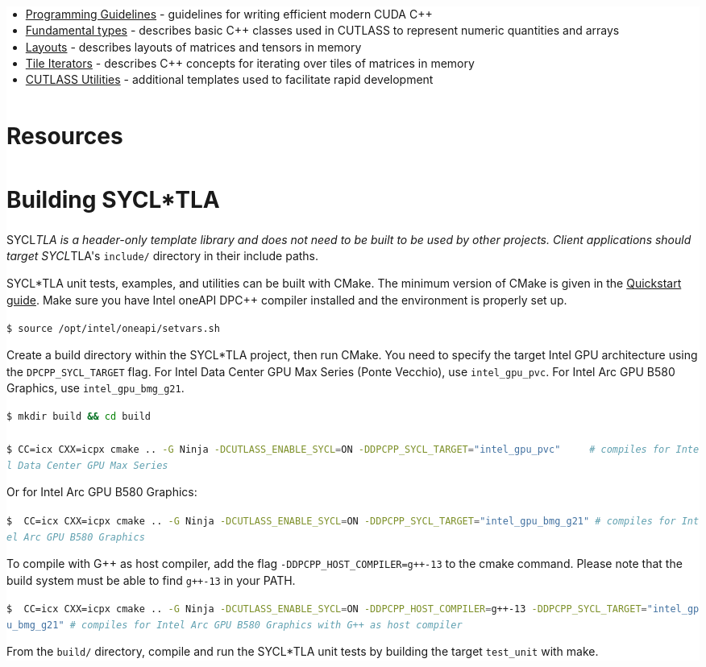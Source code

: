 - [Programming Guidelines](./media/docs/cpp/programming_guidelines.md) - guidelines for writing efficient modern CUDA C++
- [Fundamental types](./media/docs/cpp/fundamental_types.md) - describes basic C++ classes used in CUTLASS to represent numeric quantities and arrays
- [Layouts](./media/docs/cpp/layout.md) - describes layouts of matrices and tensors in memory
- [Tile Iterators](./media/docs/cpp/tile_iterator_concept.md) - describes C++ concepts for iterating over tiles of matrices in memory
- [CUTLASS Utilities](./media/docs/cpp/utilities.md) - additional templates used to facilitate rapid development

# Resources


# Building SYCL*TLA

SYCL*TLA is a header-only template library and does not need to be built to be used by other
projects. Client applications should target SYCL*TLA's `include/` directory in their include
paths.

SYCL*TLA unit tests, examples, and utilities can be built with CMake.
The minimum version of CMake is given in the [Quickstart guide](./media/docs/cpp/quickstart.md).
Make sure you have Intel oneAPI DPC++ compiler installed and the environment is properly set up.

```bash
$ source /opt/intel/oneapi/setvars.sh
```

Create a build directory within the SYCL*TLA project, then run CMake. You need to specify
the target Intel GPU architecture using the `DPCPP_SYCL_TARGET` flag.
For Intel Data Center GPU Max Series (Ponte Vecchio), use `intel_gpu_pvc`.
For Intel Arc GPU B580 Graphics, use `intel_gpu_bmg_g21`.

```bash
$ mkdir build && cd build

$ CC=icx CXX=icpx cmake .. -G Ninja -DCUTLASS_ENABLE_SYCL=ON -DDPCPP_SYCL_TARGET="intel_gpu_pvc"     # compiles for Intel Data Center GPU Max Series
```

Or for Intel Arc GPU B580 Graphics:

```bash
$  CC=icx CXX=icpx cmake .. -G Ninja -DCUTLASS_ENABLE_SYCL=ON -DDPCPP_SYCL_TARGET="intel_gpu_bmg_g21" # compiles for Intel Arc GPU B580 Graphics
```

To compile with G++ as host compiler, add the flag `-DDPCPP_HOST_COMPILER=g++-13` to the cmake command. Please note that the build system must be able to find `g++-13` in your PATH.

```bash
$  CC=icx CXX=icpx cmake .. -G Ninja -DCUTLASS_ENABLE_SYCL=ON -DDPCPP_HOST_COMPILER=g++-13 -DDPCPP_SYCL_TARGET="intel_gpu_bmg_g21" # compiles for Intel Arc GPU B580 Graphics with G++ as host compiler
```

From the `build/` directory, compile and run the SYCL*TLA unit tests by building the target `test_unit` with make.
